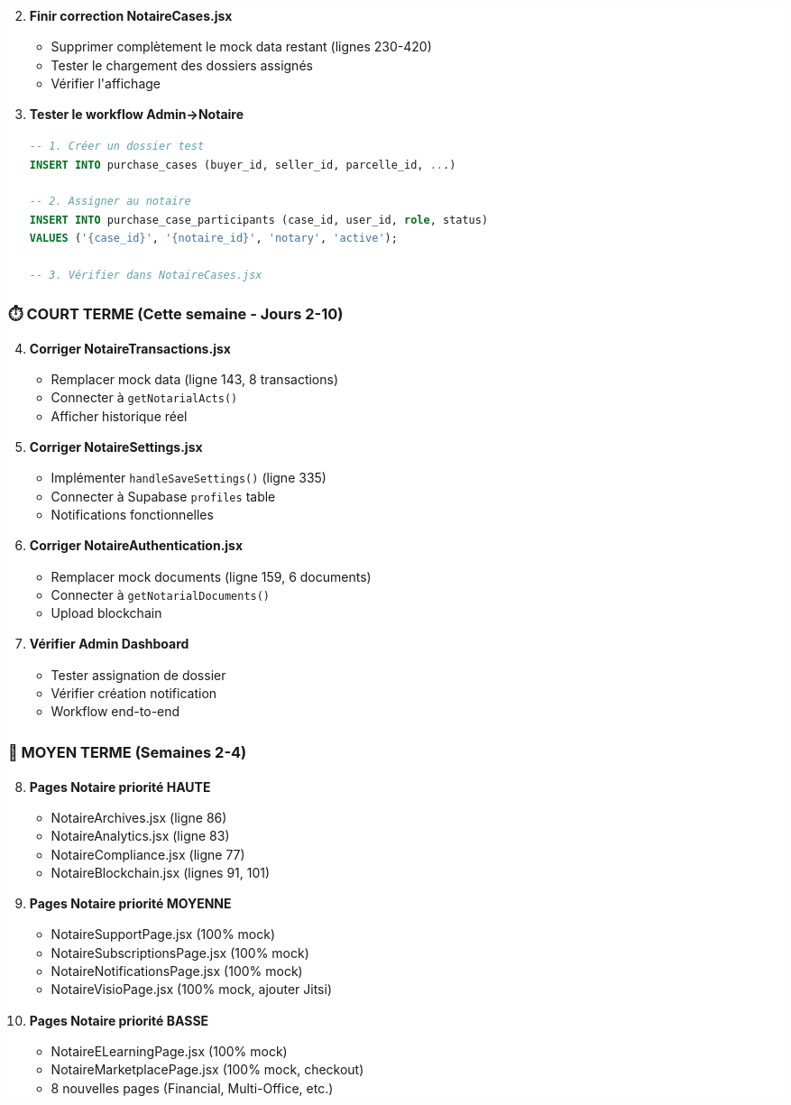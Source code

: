 2. **Finir correction NotaireCases.jsx**
   - Supprimer complètement le mock data restant (lignes 230-420)
   - Tester le chargement des dossiers assignés
   - Vérifier l'affichage

3. **Tester le workflow Admin→Notaire**
   ```sql
   -- 1. Créer un dossier test
   INSERT INTO purchase_cases (buyer_id, seller_id, parcelle_id, ...)
   
   -- 2. Assigner au notaire
   INSERT INTO purchase_case_participants (case_id, user_id, role, status)
   VALUES ('{case_id}', '{notaire_id}', 'notary', 'active');
   
   -- 3. Vérifier dans NotaireCases.jsx
   ```

### ⏱️ COURT TERME (Cette semaine - Jours 2-10)

4. **Corriger NotaireTransactions.jsx**
   - Remplacer mock data (ligne 143, 8 transactions)
   - Connecter à `getNotarialActs()`
   - Afficher historique réel

5. **Corriger NotaireSettings.jsx**
   - Implémenter `handleSaveSettings()` (ligne 335)
   - Connecter à Supabase `profiles` table
   - Notifications fonctionnelles

6. **Corriger NotaireAuthentication.jsx**
   - Remplacer mock documents (ligne 159, 6 documents)
   - Connecter à `getNotarialDocuments()`
   - Upload blockchain

7. **Vérifier Admin Dashboard**
   - Tester assignation de dossier
   - Vérifier création notification
   - Workflow end-to-end

### 📅 MOYEN TERME (Semaines 2-4)

8. **Pages Notaire priorité HAUTE**
   - NotaireArchives.jsx (ligne 86)
   - NotaireAnalytics.jsx (ligne 83)
   - NotaireCompliance.jsx (ligne 77)
   - NotaireBlockchain.jsx (lignes 91, 101)

9. **Pages Notaire priorité MOYENNE**
   - NotaireSupportPage.jsx (100% mock)
   - NotaireSubscriptionsPage.jsx (100% mock)
   - NotaireNotificationsPage.jsx (100% mock)
   - NotaireVisioPage.jsx (100% mock, ajouter Jitsi)

10. **Pages Notaire priorité BASSE**
    - NotaireELearningPage.jsx (100% mock)
    - NotaireMarketplacePage.jsx (100% mock, checkout)
    - 8 nouvelles pages (Financial, Multi-Office, etc.)
